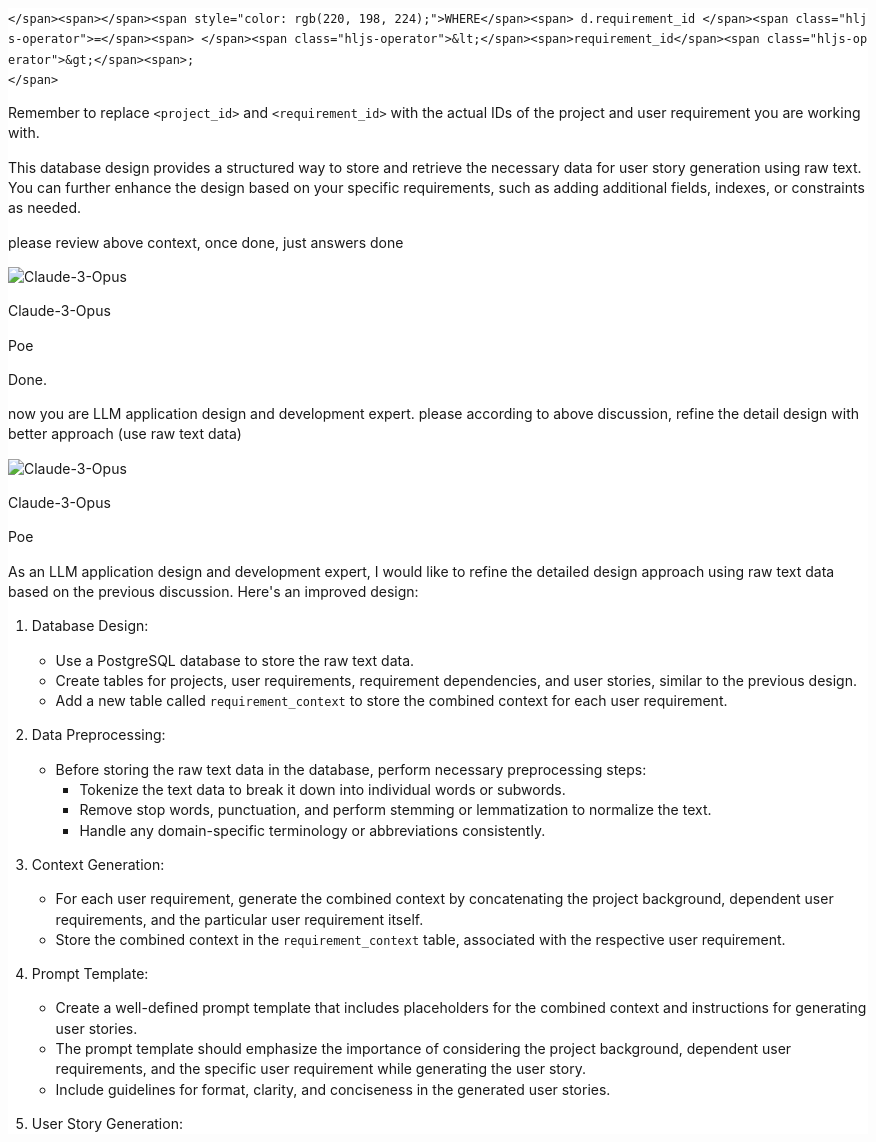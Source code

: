 ```
</span><span></span><span style="color: rgb(220, 198, 224);">WHERE</span><span> d.requirement_id </span><span class="hljs-operator">=</span><span> </span><span class="hljs-operator">&lt;</span><span>requirement_id</span><span class="hljs-operator">&gt;</span><span>;
</span>
```

Remember to replace `<project_id>` and `<requirement_id>` with the actual IDs of the project and user requirement you are working with.

This database design provides a structured way to store and retrieve the necessary data for user story generation using raw text. You can further enhance the design based on your specific requirements, such as adding additional fields, indexes, or constraints as needed.

please review above context, once done, just answers done

![Claude-3-Opus](https://qph.cf2.poecdn.net/main-thumb-pb-1012-200-afogukcxakrtskfdaitupfvchongovtr.jpeg)

Claude-3-Opus

Poe

Done.

now you are LLM application design and development expert. please according to above discussion, refine the detail design with better approach (use raw text data)

![Claude-3-Opus](https://qph.cf2.poecdn.net/main-thumb-pb-1012-200-afogukcxakrtskfdaitupfvchongovtr.jpeg)

Claude-3-Opus

Poe

As an LLM application design and development expert, I would like to refine the detailed design approach using raw text data based on the previous discussion. Here's an improved design:

1.  Database Design:
    
    -   Use a PostgreSQL database to store the raw text data.
    -   Create tables for projects, user requirements, requirement dependencies, and user stories, similar to the previous design.
    -   Add a new table called `requirement_context` to store the combined context for each user requirement.
2.  Data Preprocessing:
    
    -   Before storing the raw text data in the database, perform necessary preprocessing steps:
        -   Tokenize the text data to break it down into individual words or subwords.
        -   Remove stop words, punctuation, and perform stemming or lemmatization to normalize the text.
        -   Handle any domain-specific terminology or abbreviations consistently.
3.  Context Generation:
    
    -   For each user requirement, generate the combined context by concatenating the project background, dependent user requirements, and the particular user requirement itself.
    -   Store the combined context in the `requirement_context` table, associated with the respective user requirement.
4.  Prompt Template:
    
    -   Create a well-defined prompt template that includes placeholders for the combined context and instructions for generating user stories.
    -   The prompt template should emphasize the importance of considering the project background, dependent user requirements, and the specific user requirement while generating the user story.
    -   Include guidelines for format, clarity, and conciseness in the generated user stories.
5.  User Story Generation:
    